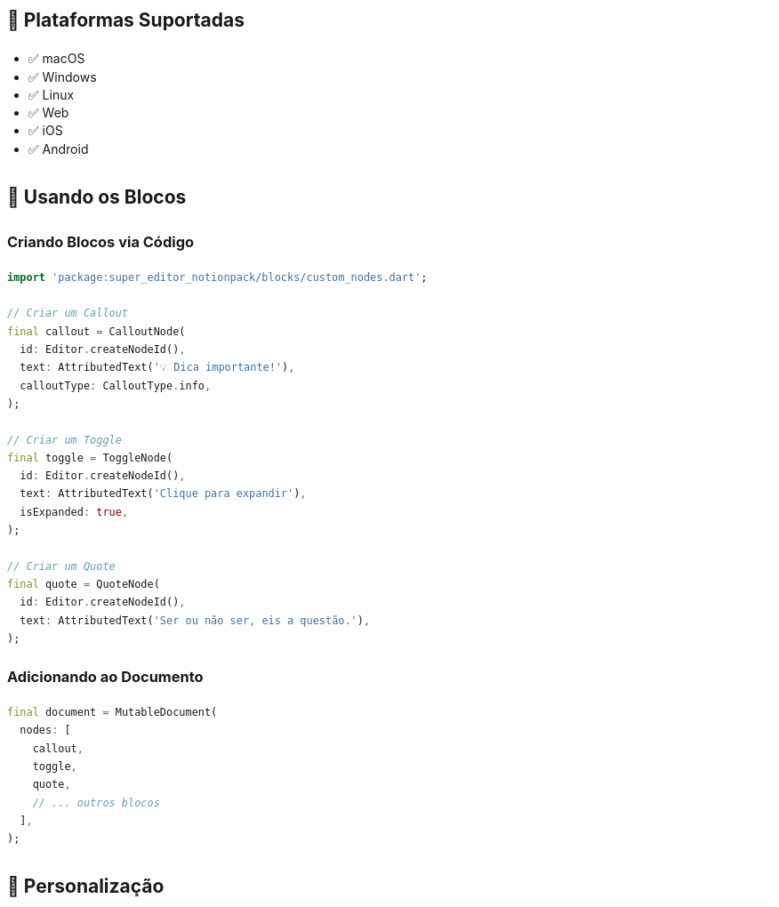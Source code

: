 ## 📱 Plataformas Suportadas

- ✅ macOS
- ✅ Windows
- ✅ Linux
- ✅ Web
- ✅ iOS
- ✅ Android

## 🎨 Usando os Blocos

### Criando Blocos via Código

```dart
import 'package:super_editor_notionpack/blocks/custom_nodes.dart';

// Criar um Callout
final callout = CalloutNode(
  id: Editor.createNodeId(),
  text: AttributedText('💡 Dica importante!'),
  calloutType: CalloutType.info,
);

// Criar um Toggle
final toggle = ToggleNode(
  id: Editor.createNodeId(),
  text: AttributedText('Clique para expandir'),
  isExpanded: true,
);

// Criar um Quote
final quote = QuoteNode(
  id: Editor.createNodeId(),
  text: AttributedText('Ser ou não ser, eis a questão.'),
);
```

### Adicionando ao Documento

```dart
final document = MutableDocument(
  nodes: [
    callout,
    toggle,
    quote,
    // ... outros blocos
  ],
);
```

## 🔧 Personalização
